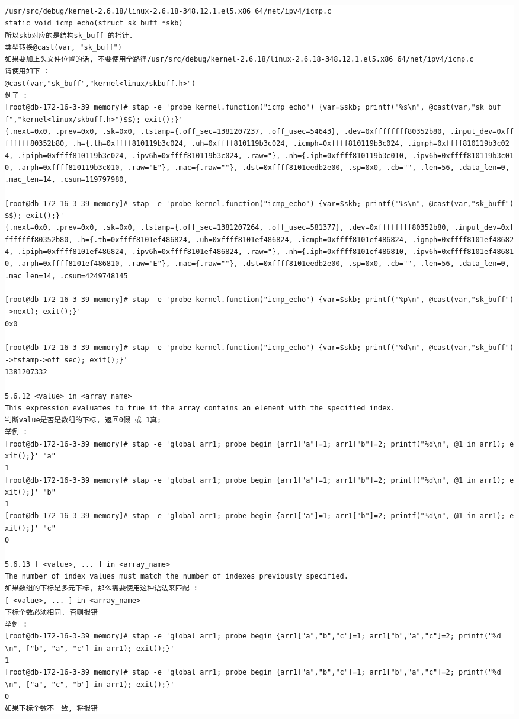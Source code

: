 ```  
/usr/src/debug/kernel-2.6.18/linux-2.6.18-348.12.1.el5.x86_64/net/ipv4/icmp.c  
static void icmp_echo(struct sk_buff *skb)  
所以skb对应的是结构sk_buff 的指针.  
类型转换@cast(var, "sk_buff")  
如果要加上头文件位置的话, 不要使用全路径/usr/src/debug/kernel-2.6.18/linux-2.6.18-348.12.1.el5.x86_64/net/ipv4/icmp.c  
请使用如下 :   
@cast(var,"sk_buff","kernel<linux/skbuff.h>")  
例子 :   
[root@db-172-16-3-39 memory]# stap -e 'probe kernel.function("icmp_echo") {var=$skb; printf("%s\n", @cast(var,"sk_buff","kernel<linux/skbuff.h>")$$); exit();}'  
{.next=0x0, .prev=0x0, .sk=0x0, .tstamp={.off_sec=1381207237, .off_usec=54643}, .dev=0xffffffff80352b80, .input_dev=0xffffffff80352b80, .h={.th=0xffff810119b3c024, .uh=0xffff810119b3c024, .icmph=0xffff810119b3c024, .igmph=0xffff810119b3c024, .ipiph=0xffff810119b3c024, .ipv6h=0xffff810119b3c024, .raw="}, .nh={.iph=0xffff810119b3c010, .ipv6h=0xffff810119b3c010, .arph=0xffff810119b3c010, .raw="E"}, .mac={.raw=""}, .dst=0xffff8101eedb2e00, .sp=0x0, .cb="", .len=56, .data_len=0, .mac_len=14, .csum=119797980,   
  
[root@db-172-16-3-39 memory]# stap -e 'probe kernel.function("icmp_echo") {var=$skb; printf("%s\n", @cast(var,"sk_buff")$$); exit();}'  
{.next=0x0, .prev=0x0, .sk=0x0, .tstamp={.off_sec=1381207264, .off_usec=581377}, .dev=0xffffffff80352b80, .input_dev=0xffffffff80352b80, .h={.th=0xffff8101ef486824, .uh=0xffff8101ef486824, .icmph=0xffff8101ef486824, .igmph=0xffff8101ef486824, .ipiph=0xffff8101ef486824, .ipv6h=0xffff8101ef486824, .raw="}, .nh={.iph=0xffff8101ef486810, .ipv6h=0xffff8101ef486810, .arph=0xffff8101ef486810, .raw="E"}, .mac={.raw=""}, .dst=0xffff8101eedb2e00, .sp=0x0, .cb="", .len=56, .data_len=0, .mac_len=14, .csum=4249748145  
  
[root@db-172-16-3-39 memory]# stap -e 'probe kernel.function("icmp_echo") {var=$skb; printf("%p\n", @cast(var,"sk_buff")->next); exit();}'  
0x0  
  
[root@db-172-16-3-39 memory]# stap -e 'probe kernel.function("icmp_echo") {var=$skb; printf("%d\n", @cast(var,"sk_buff")->tstamp->off_sec); exit();}'  
1381207332  
  
5.6.12 <value> in <array_name>  
This expression evaluates to true if the array contains an element with the specified index.  
判断value是否是数组的下标, 返回0假 或 1真;  
举例 :   
[root@db-172-16-3-39 memory]# stap -e 'global arr1; probe begin {arr1["a"]=1; arr1["b"]=2; printf("%d\n", @1 in arr1); exit();}' "a"   
1  
[root@db-172-16-3-39 memory]# stap -e 'global arr1; probe begin {arr1["a"]=1; arr1["b"]=2; printf("%d\n", @1 in arr1); exit();}' "b"   
1  
[root@db-172-16-3-39 memory]# stap -e 'global arr1; probe begin {arr1["a"]=1; arr1["b"]=2; printf("%d\n", @1 in arr1); exit();}' "c"   
0  
  
5.6.13 [ <value>, ... ] in <array_name>  
The number of index values must match the number of indexes previously specified.  
如果数组的下标是多元下标, 那么需要使用这种语法来匹配 :   
[ <value>, ... ] in <array_name>  
下标个数必须相同. 否则报错  
举例 :   
[root@db-172-16-3-39 memory]# stap -e 'global arr1; probe begin {arr1["a","b","c"]=1; arr1["b","a","c"]=2; printf("%d\n", ["b", "a", "c"] in arr1); exit();}'  
1  
[root@db-172-16-3-39 memory]# stap -e 'global arr1; probe begin {arr1["a","b","c"]=1; arr1["b","a","c"]=2; printf("%d\n", ["a", "c", "b"] in arr1); exit();}'  
0  
如果下标个数不一致, 将报错  
```